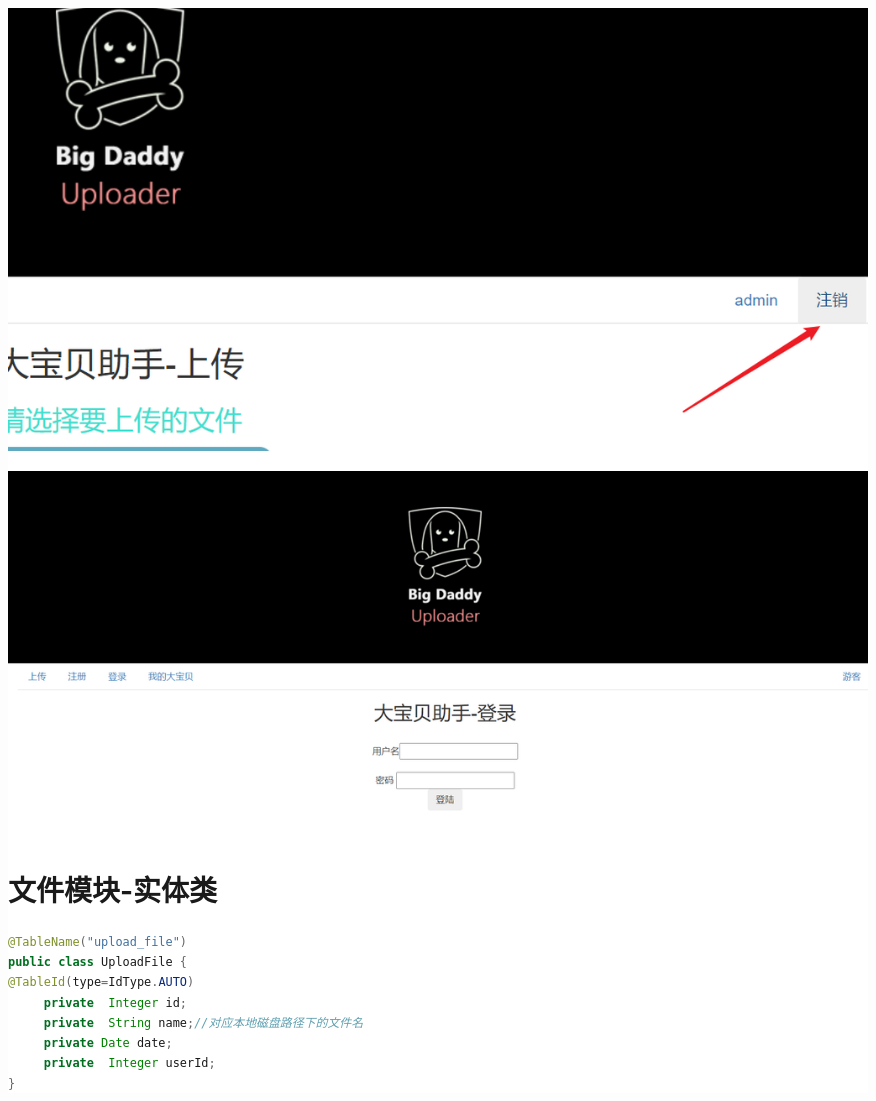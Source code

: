 ![image-20211006162319138](大宝贝助手.assets/image-20211006162319138.png)

![image-20211006162334782](大宝贝助手.assets/image-20211006162334782.png)

# 文件模块-实体类

```java
@TableName("upload_file")
public class UploadFile {
@TableId(type=IdType.AUTO)
     private  Integer id;
     private  String name;//对应本地磁盘路径下的文件名
     private Date date;
     private  Integer userId;
}
```
